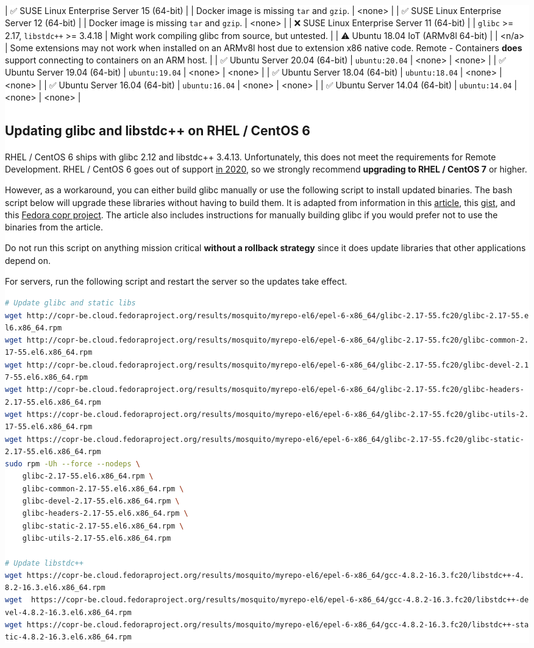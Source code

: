 | ✅ SUSE Linux Enterprise Server 15 (64-bit) |  |  Docker image is missing `tar` and `gzip`. |  &lt;none&gt; |
| ✅ SUSE Linux Enterprise Server 12 (64-bit) |  |  Docker image is missing `tar` and `gzip`. |  &lt;none&gt; |
| ❌ SUSE Linux Enterprise Server 11 (64-bit) |  |  `glibc` >= 2.17, `libstdc++` >= 3.4.18 | Might work compiling glibc from source, but untested. |
| ⚠️ Ubuntu 18.04 IoT (ARMv8l 64-bit) | | &lt;n/a&gt; | Some extensions may not work when installed on an ARMv8l host due to extension x86 native code. Remote - Containers **does** support connecting to containers on an ARM host. |
| ✅ Ubuntu Server 20.04 (64-bit) | `ubuntu:20.04` | &lt;none&gt;  | &lt;none&gt; |
| ✅ Ubuntu Server 19.04 (64-bit) | `ubuntu:19.04` | &lt;none&gt;  | &lt;none&gt; |
| ✅ Ubuntu Server 18.04 (64-bit) | `ubuntu:18.04` | &lt;none&gt;  | &lt;none&gt; |
| ✅ Ubuntu Server 16.04 (64-bit) | `ubuntu:16.04` | &lt;none&gt;  | &lt;none&gt; |
| ✅ Ubuntu Server 14.04 (64-bit) | `ubuntu:14.04` | &lt;none&gt;  | &lt;none&gt; |

## Updating glibc and libstdc++ on RHEL / CentOS 6

RHEL / CentOS 6 ships with glibc 2.12 and libstdc++ 3.4.13. Unfortunately, this does not meet the requirements for Remote Development. RHEL / CentOS 6 goes out of support [in 2020](https://endoflife.software/operating-systems/linux/centos), so we strongly recommend **upgrading to RHEL / CentOS 7** or higher.

However, as a workaround, you can either build glibc manually or use the following script to install updated binaries. The bash script below will upgrade these libraries without having to build them. It is adapted from information in this [article](https://serverkurma.com/linux/how-to-update-glibc-newer-version-on-centos-6-x/), this [gist](https://gist.github.com/harv/f86690fcad94f655906ee9e37c85b174), and this [Fedora copr project](https://copr.fedorainfracloud.org/coprs/mosquito/myrepo-el6/). The article also includes instructions for manually building glibc if you would prefer not to use the binaries from the article.

Do not run this script on anything mission critical **without a rollback strategy** since it does update libraries that other applications depend on.

For servers, run the following script and restart the server so the updates take effect.

```bash
# Update glibc and static libs
wget http://copr-be.cloud.fedoraproject.org/results/mosquito/myrepo-el6/epel-6-x86_64/glibc-2.17-55.fc20/glibc-2.17-55.el6.x86_64.rpm
wget http://copr-be.cloud.fedoraproject.org/results/mosquito/myrepo-el6/epel-6-x86_64/glibc-2.17-55.fc20/glibc-common-2.17-55.el6.x86_64.rpm
wget http://copr-be.cloud.fedoraproject.org/results/mosquito/myrepo-el6/epel-6-x86_64/glibc-2.17-55.fc20/glibc-devel-2.17-55.el6.x86_64.rpm
wget http://copr-be.cloud.fedoraproject.org/results/mosquito/myrepo-el6/epel-6-x86_64/glibc-2.17-55.fc20/glibc-headers-2.17-55.el6.x86_64.rpm
wget https://copr-be.cloud.fedoraproject.org/results/mosquito/myrepo-el6/epel-6-x86_64/glibc-2.17-55.fc20/glibc-utils-2.17-55.el6.x86_64.rpm
wget https://copr-be.cloud.fedoraproject.org/results/mosquito/myrepo-el6/epel-6-x86_64/glibc-2.17-55.fc20/glibc-static-2.17-55.el6.x86_64.rpm
sudo rpm -Uh --force --nodeps \
    glibc-2.17-55.el6.x86_64.rpm \
    glibc-common-2.17-55.el6.x86_64.rpm \
    glibc-devel-2.17-55.el6.x86_64.rpm \
    glibc-headers-2.17-55.el6.x86_64.rpm \
    glibc-static-2.17-55.el6.x86_64.rpm \
    glibc-utils-2.17-55.el6.x86_64.rpm

# Update libstdc++
wget https://copr-be.cloud.fedoraproject.org/results/mosquito/myrepo-el6/epel-6-x86_64/gcc-4.8.2-16.3.fc20/libstdc++-4.8.2-16.3.el6.x86_64.rpm
wget  https://copr-be.cloud.fedoraproject.org/results/mosquito/myrepo-el6/epel-6-x86_64/gcc-4.8.2-16.3.fc20/libstdc++-devel-4.8.2-16.3.el6.x86_64.rpm
wget https://copr-be.cloud.fedoraproject.org/results/mosquito/myrepo-el6/epel-6-x86_64/gcc-4.8.2-16.3.fc20/libstdc++-static-4.8.2-16.3.el6.x86_64.rpm
```